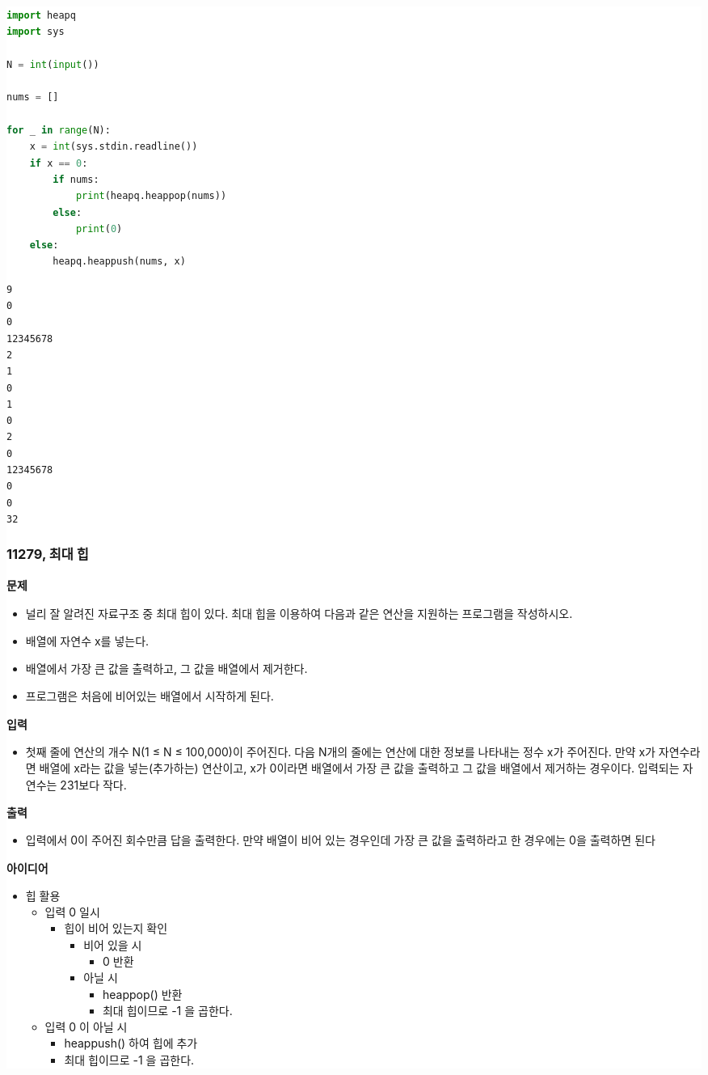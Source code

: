 
```python
import heapq
import sys

N = int(input())

nums = []

for _ in range(N):
    x = int(sys.stdin.readline())
    if x == 0:
        if nums:
            print(heapq.heappop(nums))
        else:
            print(0)
    else:
        heapq.heappush(nums, x)
```

    9
    0
    0
    12345678
    2
    1
    0
    1
    0
    2
    0
    12345678
    0
    0
    32
    

### 11279, 최대 힙

**문제**
- 널리 잘 알려진 자료구조 중 최대 힙이 있다. 최대 힙을 이용하여 다음과 같은 연산을 지원하는 프로그램을 작성하시오.

- 배열에 자연수 x를 넣는다.
- 배열에서 가장 큰 값을 출력하고, 그 값을 배열에서 제거한다.
- 프로그램은 처음에 비어있는 배열에서 시작하게 된다.

**입력**
- 첫째 줄에 연산의 개수 N(1 ≤ N ≤ 100,000)이 주어진다. 다음 N개의 줄에는 연산에 대한 정보를 나타내는 정수 x가 주어진다. 만약 x가 자연수라면 배열에 x라는 값을 넣는(추가하는) 연산이고, x가 0이라면 배열에서 가장 큰 값을 출력하고 그 값을 배열에서 제거하는 경우이다. 입력되는 자연수는 231보다 작다.

**출력**
- 입력에서 0이 주어진 회수만큼 답을 출력한다. 만약 배열이 비어 있는 경우인데 가장 큰 값을 출력하라고 한 경우에는 0을 출력하면 된다

**아이디어**
- 힙 활용
    - 입력 0 일시
        - 힙이 비어 있는지 확인
            - 비어 있을 시
                - 0 반환
            - 아닐 시
                - heappop() 반환
                - 최대 힙이므로 -1 을 곱한다.
    - 입력 0 이 아닐 시
        - heappush() 하여 힙에 추가
        - 최대 힙이므로 -1 을 곱한다.
